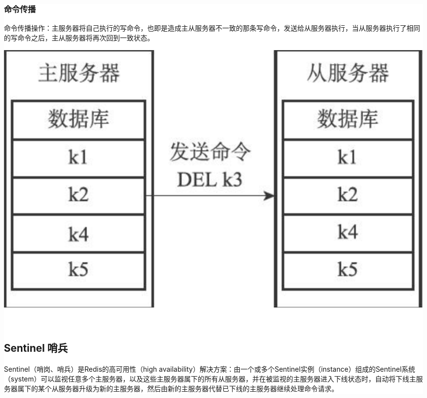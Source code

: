 
### 命令传播

命令传播操作：主服务器将自己执行的写命令，也即是造成主从服务器不一致的那条写命令，发送给从服务器执行，当从服务器执行了相同的写命令之后，主从服务器将再次回到一致状态。

![](https://raw.githubusercontent.com/rainsbaby/notebook/master/imgs/redis/redis_server_sync_command.png)

<br/>

## Sentinel 哨兵

Sentinel（哨岗、哨兵）是Redis的高可用性（high availability）解决方案：由一个或多个Sentinel实例（instance）组成的Sentinel系统（system）可以监视任意多个主服务器，以及这些主服务器属下的所有从服务器，并在被监视的主服务器进入下线状态时，自动将下线主服务器属下的某个从服务器升级为新的主服务器，然后由新的主服务器代替已下线的主服务器继续处理命令请求。

